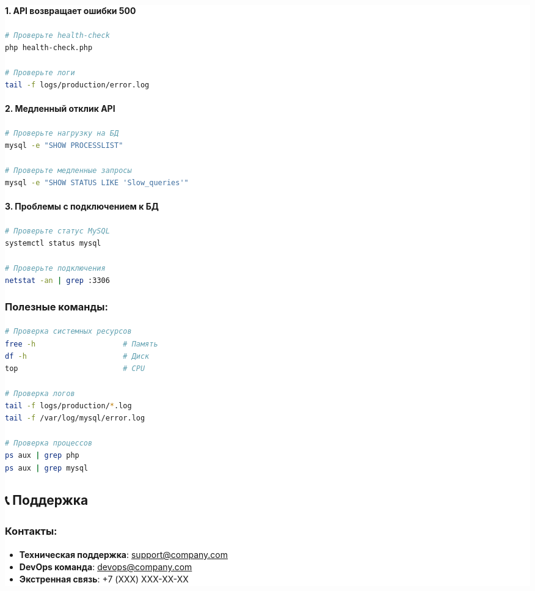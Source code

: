 #### 1. API возвращает ошибки 500

```bash
# Проверьте health-check
php health-check.php

# Проверьте логи
tail -f logs/production/error.log
```

#### 2. Медленный отклик API

```bash
# Проверьте нагрузку на БД
mysql -e "SHOW PROCESSLIST"

# Проверьте медленные запросы
mysql -e "SHOW STATUS LIKE 'Slow_queries'"
```

#### 3. Проблемы с подключением к БД

```bash
# Проверьте статус MySQL
systemctl status mysql

# Проверьте подключения
netstat -an | grep :3306
```

### Полезные команды:

```bash
# Проверка системных ресурсов
free -h                    # Память
df -h                      # Диск
top                        # CPU

# Проверка логов
tail -f logs/production/*.log
tail -f /var/log/mysql/error.log

# Проверка процессов
ps aux | grep php
ps aux | grep mysql
```

## 📞 Поддержка

### Контакты:

- **Техническая поддержка**: support@company.com
- **DevOps команда**: devops@company.com
- **Экстренная связь**: +7 (XXX) XXX-XX-XX
